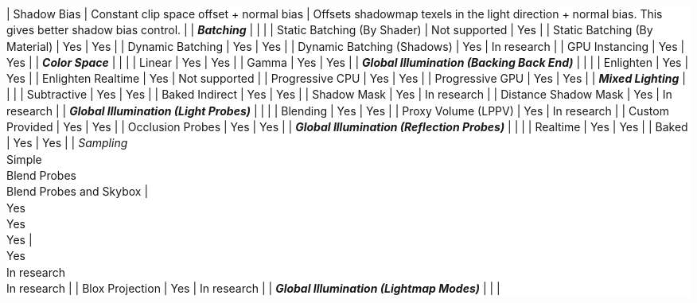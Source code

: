 | Shadow Bias                                                  | Constant clip space offset + normal bias                     | Offsets shadowmap texels in the light direction + normal bias. This gives better shadow bias control. |
| ***Batching***                                               |                                                              |                                                              |
| Static Batching (By Shader)                                  | Not supported                                                | Yes                                                          |
| Static Batching (By Material)                                | Yes                                                          | Yes                                                          |
| Dynamic Batching                                             | Yes                                                          | Yes                                                          |
| Dynamic Batching (Shadows)                                   | Yes                                                          | In research                                                  |
| GPU Instancing                                               | Yes                                                          | Yes                                                          |
| ***Color Space***                                            |                                                              |                                                              |
| Linear                                                       | Yes                                                          | Yes                                                          |
| Gamma                                                        | Yes                                                          | Yes                                                          |
| ***Global Illumination (Backing Back End)***                 |                                                              |                                                              |
| Enlighten                                                    | Yes                                                          | Yes                                                          |
| Enlighten Realtime                                           | Yes                                                          | Not supported                                                |
| Progressive CPU                                              | Yes                                                          | Yes                                                          |
| Progressive GPU                                              | Yes                                                          | Yes                                                          |
| ***Mixed Lighting***                                         |                                                              |                                                              |
| Subtractive                                                  | Yes                                                          | Yes                                                          |
| Baked Indirect                                               | Yes                                                          | Yes                                                          |
| Shadow Mask                                                  | Yes                                                          | In research                                                  |
| Distance Shadow Mask                                         | Yes                                                          | In research                                                  |
| ***Global Illumination (Light Probes)***                     |                                                              |                                                              |
| Blending                                                     | Yes                                                          | Yes                                                          |
| Proxy Volume (LPPV)                                          | Yes                                                          | In research                                                  |
| Custom Provided                                              | Yes                                                          | Yes                                                          |
| Occlusion Probes                                             | Yes                                                          | Yes                                                          |
| ***Global Illumination (Reflection Probes)***                |                                                              |                                                              |
| Realtime                                                     | Yes                                                          | Yes                                                          |
| Baked                                                        | Yes                                                          | Yes                                                          |
| *Sampling*<br/>Simple<br/>Blend Probes<br/>Blend Probes and Skybox | <br/>Yes<br/>Yes<br/>Yes                                     | <br/>Yes<br/>In research<br/>In research                     |
| Blox Projection                                              | Yes                                                          | In research                                                  |
| ***Global Illumination (Lightmap Modes)***                   |                                                              |                                                              |
